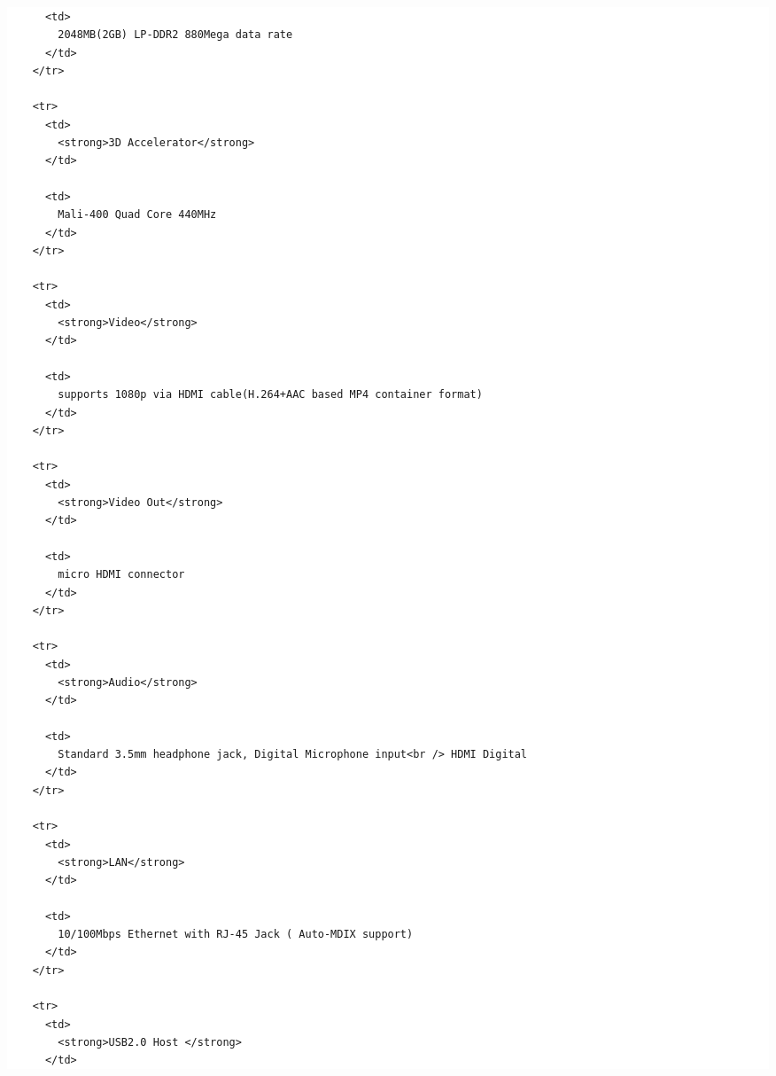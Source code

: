           <td>
            2048MB(2GB) LP-DDR2 880Mega data rate
          </td>
        </tr>
        
        <tr>
          <td>
            <strong>3D Accelerator</strong>
          </td>
          
          <td>
            Mali-400 Quad Core 440MHz
          </td>
        </tr>
        
        <tr>
          <td>
            <strong>Video</strong>
          </td>
          
          <td>
            supports 1080p via HDMI cable(H.264+AAC based MP4 container format)
          </td>
        </tr>
        
        <tr>
          <td>
            <strong>Video Out</strong>
          </td>
          
          <td>
            micro HDMI connector
          </td>
        </tr>
        
        <tr>
          <td>
            <strong>Audio</strong>
          </td>
          
          <td>
            Standard 3.5mm headphone jack, Digital Microphone input<br /> HDMI Digital
          </td>
        </tr>
        
        <tr>
          <td>
            <strong>LAN</strong>
          </td>
          
          <td>
            10/100Mbps Ethernet with RJ-45 Jack ( Auto-MDIX support)
          </td>
        </tr>
        
        <tr>
          <td>
            <strong>USB2.0 Host </strong>
          </td>
          